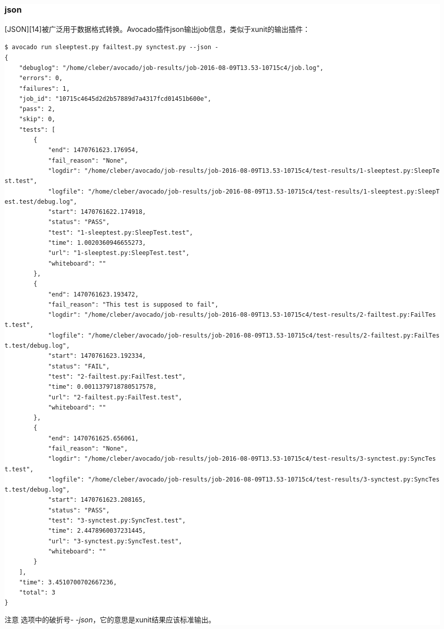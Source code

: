 ### json
[JSON][14]被广泛用于数据格式转换。Avocado插件json输出job信息，类似于xunit的输出插件：

``` stylus
$ avocado run sleeptest.py failtest.py synctest.py --json -
{
    "debuglog": "/home/cleber/avocado/job-results/job-2016-08-09T13.53-10715c4/job.log",
    "errors": 0,
    "failures": 1,
    "job_id": "10715c4645d2d2b57889d7a4317fcd01451b600e",
    "pass": 2,
    "skip": 0,
    "tests": [
        {
            "end": 1470761623.176954,
            "fail_reason": "None",
            "logdir": "/home/cleber/avocado/job-results/job-2016-08-09T13.53-10715c4/test-results/1-sleeptest.py:SleepTest.test",
            "logfile": "/home/cleber/avocado/job-results/job-2016-08-09T13.53-10715c4/test-results/1-sleeptest.py:SleepTest.test/debug.log",
            "start": 1470761622.174918,
            "status": "PASS",
            "test": "1-sleeptest.py:SleepTest.test",
            "time": 1.0020360946655273,
            "url": "1-sleeptest.py:SleepTest.test",
            "whiteboard": ""
        },
        {
            "end": 1470761623.193472,
            "fail_reason": "This test is supposed to fail",
            "logdir": "/home/cleber/avocado/job-results/job-2016-08-09T13.53-10715c4/test-results/2-failtest.py:FailTest.test",
            "logfile": "/home/cleber/avocado/job-results/job-2016-08-09T13.53-10715c4/test-results/2-failtest.py:FailTest.test/debug.log",
            "start": 1470761623.192334,
            "status": "FAIL",
            "test": "2-failtest.py:FailTest.test",
            "time": 0.0011379718780517578,
            "url": "2-failtest.py:FailTest.test",
            "whiteboard": ""
        },
        {
            "end": 1470761625.656061,
            "fail_reason": "None",
            "logdir": "/home/cleber/avocado/job-results/job-2016-08-09T13.53-10715c4/test-results/3-synctest.py:SyncTest.test",
            "logfile": "/home/cleber/avocado/job-results/job-2016-08-09T13.53-10715c4/test-results/3-synctest.py:SyncTest.test/debug.log",
            "start": 1470761623.208165,
            "status": "PASS",
            "test": "3-synctest.py:SyncTest.test",
            "time": 2.4478960037231445,
            "url": "3-synctest.py:SyncTest.test",
            "whiteboard": ""
        }
    ],
    "time": 3.4510700702667236,
    "total": 3
}
```
注意
选项中的破折号- *-json*，它的意思是xunit结果应该标准输出。
